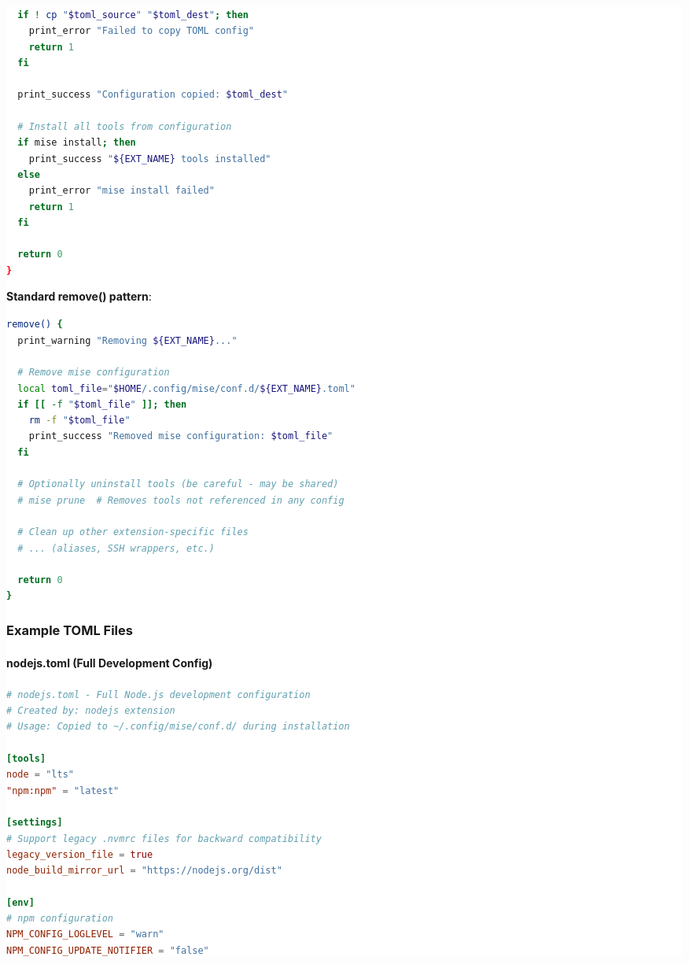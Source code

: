 ```bash
  if ! cp "$toml_source" "$toml_dest"; then
    print_error "Failed to copy TOML config"
    return 1
  fi

  print_success "Configuration copied: $toml_dest"

  # Install all tools from configuration
  if mise install; then
    print_success "${EXT_NAME} tools installed"
  else
    print_error "mise install failed"
    return 1
  fi

  return 0
}
```

**Standard remove() pattern**:

```bash
remove() {
  print_warning "Removing ${EXT_NAME}..."

  # Remove mise configuration
  local toml_file="$HOME/.config/mise/conf.d/${EXT_NAME}.toml"
  if [[ -f "$toml_file" ]]; then
    rm -f "$toml_file"
    print_success "Removed mise configuration: $toml_file"
  fi

  # Optionally uninstall tools (be careful - may be shared)
  # mise prune  # Removes tools not referenced in any config

  # Clean up other extension-specific files
  # ... (aliases, SSH wrappers, etc.)

  return 0
}
```

### Example TOML Files

#### nodejs.toml (Full Development Config)

```toml
# nodejs.toml - Full Node.js development configuration
# Created by: nodejs extension
# Usage: Copied to ~/.config/mise/conf.d/ during installation

[tools]
node = "lts"
"npm:npm" = "latest"

[settings]
# Support legacy .nvmrc files for backward compatibility
legacy_version_file = true
node_build_mirror_url = "https://nodejs.org/dist"

[env]
# npm configuration
NPM_CONFIG_LOGLEVEL = "warn"
NPM_CONFIG_UPDATE_NOTIFIER = "false"

```